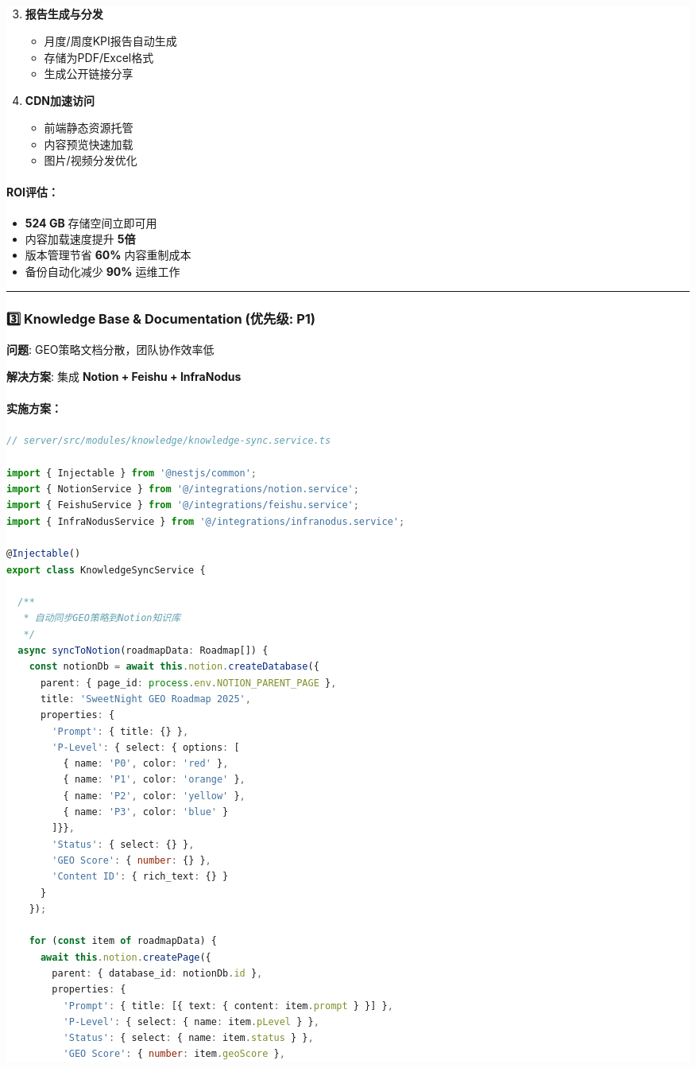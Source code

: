 3. **报告生成与分发**
   - 月度/周度KPI报告自动生成
   - 存储为PDF/Excel格式
   - 生成公开链接分享

4. **CDN加速访问**
   - 前端静态资源托管
   - 内容预览快速加载
   - 图片/视频分发优化

#### ROI评估：
- **524 GB** 存储空间立即可用
- 内容加载速度提升 **5倍**
- 版本管理节省 **60%** 内容重制成本
- 备份自动化减少 **90%** 运维工作

---

### 3️⃣ **Knowledge Base & Documentation (优先级: P1)**

**问题**: GEO策略文档分散，团队协作效率低

**解决方案**: 集成 **Notion + Feishu + InfraNodus**

#### 实施方案：

```typescript
// server/src/modules/knowledge/knowledge-sync.service.ts

import { Injectable } from '@nestjs/common';
import { NotionService } from '@/integrations/notion.service';
import { FeishuService } from '@/integrations/feishu.service';
import { InfraNodusService } from '@/integrations/infranodus.service';

@Injectable()
export class KnowledgeSyncService {

  /**
   * 自动同步GEO策略到Notion知识库
   */
  async syncToNotion(roadmapData: Roadmap[]) {
    const notionDb = await this.notion.createDatabase({
      parent: { page_id: process.env.NOTION_PARENT_PAGE },
      title: 'SweetNight GEO Roadmap 2025',
      properties: {
        'Prompt': { title: {} },
        'P-Level': { select: { options: [
          { name: 'P0', color: 'red' },
          { name: 'P1', color: 'orange' },
          { name: 'P2', color: 'yellow' },
          { name: 'P3', color: 'blue' }
        ]}},
        'Status': { select: {} },
        'GEO Score': { number: {} },
        'Content ID': { rich_text: {} }
      }
    });

    for (const item of roadmapData) {
      await this.notion.createPage({
        parent: { database_id: notionDb.id },
        properties: {
          'Prompt': { title: [{ text: { content: item.prompt } }] },
          'P-Level': { select: { name: item.pLevel } },
          'Status': { select: { name: item.status } },
          'GEO Score': { number: item.geoScore },
```